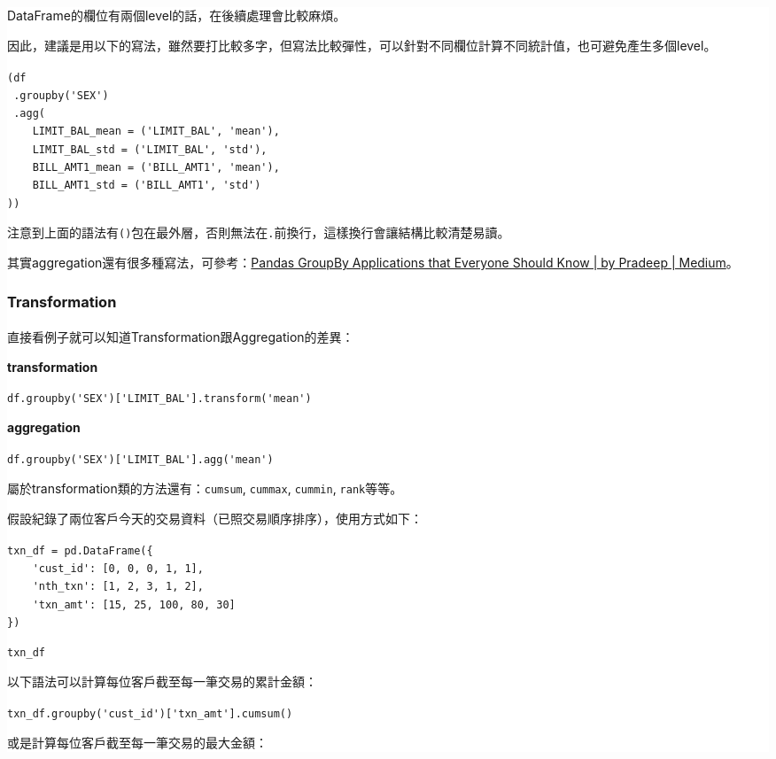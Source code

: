 DataFrame的欄位有兩個level的話，在後續處理會比較麻煩。

因此，建議是用以下的寫法，雖然要打比較多字，但寫法比較彈性，可以針對不同欄位計算不同統計值，也可避免產生多個level。

```{code-cell}
(df
 .groupby('SEX')
 .agg(
    LIMIT_BAL_mean = ('LIMIT_BAL', 'mean'), 
    LIMIT_BAL_std = ('LIMIT_BAL', 'std'), 
    BILL_AMT1_mean = ('BILL_AMT1', 'mean'), 
    BILL_AMT1_std = ('BILL_AMT1', 'std')
))
```

注意到上面的語法有```()```包在最外層，否則無法在```.```前換行，這樣換行會讓結構比較清楚易讀。

其實aggregation還有很多種寫法，可參考：[Pandas GroupBy Applications that Everyone Should Know | by Pradeep | Medium](https://medium.com/@er.iit.pradeep09/pandas-groupby-applications-that-everyone-should-know-4f54395ea1ef)。

### Transformation

直接看例子就可以知道Transformation跟Aggregation的差異：

**transformation**

```{code-cell}
df.groupby('SEX')['LIMIT_BAL'].transform('mean')
```

**aggregation**

```{code-cell}
df.groupby('SEX')['LIMIT_BAL'].agg('mean')
```

屬於transformation類的方法還有：```cumsum```, ```cummax```, ```cummin```, ```rank```等等。

假設紀錄了兩位客戶今天的交易資料（已照交易順序排序），使用方式如下：

```{code-cell}
txn_df = pd.DataFrame({
    'cust_id': [0, 0, 0, 1, 1],
    'nth_txn': [1, 2, 3, 1, 2],
    'txn_amt': [15, 25, 100, 80, 30]
})
```

```{code-cell}
txn_df
```

以下語法可以計算每位客戶截至每一筆交易的累計金額：

```{code-cell}
txn_df.groupby('cust_id')['txn_amt'].cumsum()
```

或是計算每位客戶截至每一筆交易的最大金額：
